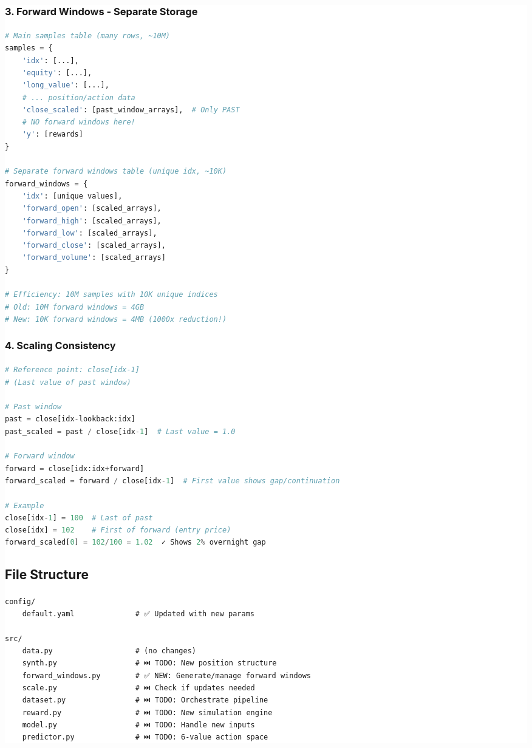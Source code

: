 ### 3. Forward Windows - Separate Storage
```python
# Main samples table (many rows, ~10M)
samples = {
    'idx': [...],
    'equity': [...],
    'long_value': [...],
    # ... position/action data
    'close_scaled': [past_window_arrays],  # Only PAST
    # NO forward windows here!
    'y': [rewards]
}

# Separate forward windows table (unique idx, ~10K)
forward_windows = {
    'idx': [unique values],
    'forward_open': [scaled_arrays],
    'forward_high': [scaled_arrays],
    'forward_low': [scaled_arrays],
    'forward_close': [scaled_arrays],
    'forward_volume': [scaled_arrays]
}

# Efficiency: 10M samples with 10K unique indices
# Old: 10M forward windows = 4GB
# New: 10K forward windows = 4MB (1000x reduction!)
```

### 4. Scaling Consistency
```python
# Reference point: close[idx-1]
# (Last value of past window)

# Past window
past = close[idx-lookback:idx]
past_scaled = past / close[idx-1]  # Last value = 1.0

# Forward window
forward = close[idx:idx+forward]
forward_scaled = forward / close[idx-1]  # First value shows gap/continuation

# Example
close[idx-1] = 100  # Last of past
close[idx] = 102    # First of forward (entry price)
forward_scaled[0] = 102/100 = 1.02  ✓ Shows 2% overnight gap
```

## File Structure

```
config/
    default.yaml              # ✅ Updated with new params

src/
    data.py                   # (no changes)
    synth.py                  # ⏭️ TODO: New position structure
    forward_windows.py        # ✅ NEW: Generate/manage forward windows
    scale.py                  # ⏭️ Check if updates needed
    dataset.py                # ⏭️ TODO: Orchestrate pipeline
    reward.py                 # ⏭️ TODO: New simulation engine
    model.py                  # ⏭️ TODO: Handle new inputs
    predictor.py              # ⏭️ TODO: 6-value action space

```